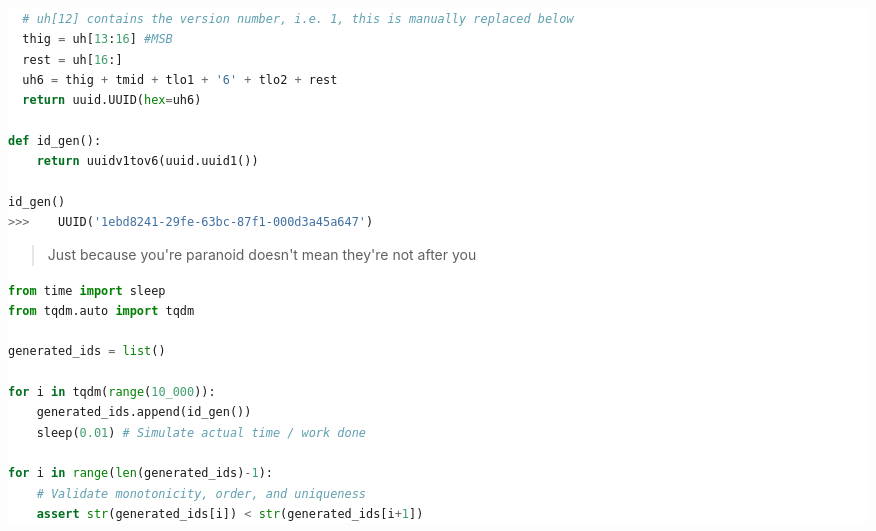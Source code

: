 ```python
  # uh[12] contains the version number, i.e. 1, this is manually replaced below
  thig = uh[13:16] #MSB
  rest = uh[16:]
  uh6 = thig + tmid + tlo1 + '6' + tlo2 + rest
  return uuid.UUID(hex=uh6)

def id_gen():
    return uuidv1tov6(uuid.uuid1())

id_gen()
>>>    UUID('1ebd8241-29fe-63bc-87f1-000d3a45a647')
```

> Just because you're paranoid doesn't mean they're not after you

```python
from time import sleep
from tqdm.auto import tqdm

generated_ids = list()

for i in tqdm(range(10_000)):
    generated_ids.append(id_gen())
    sleep(0.01) # Simulate actual time / work done

for i in range(len(generated_ids)-1):
    # Validate monotonicity, order, and uniqueness
    assert str(generated_ids[i]) < str(generated_ids[i+1])
```
